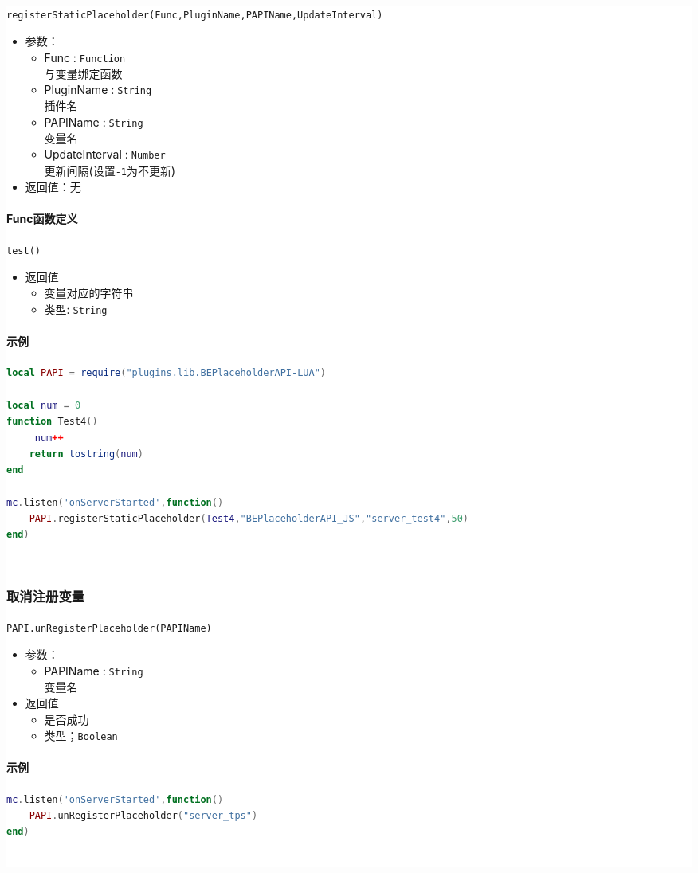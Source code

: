`registerStaticPlaceholder(Func,PluginName,PAPIName,UpdateInterval)`

- 参数：
  - Func : `Function`   
      与变量绑定函数
  - PluginName : `String`   
      插件名
  - PAPIName : `String`   
      变量名
  - UpdateInterval : `Number`   
      更新间隔(设置`-1`为不更新)
- 返回值：无

#### Func函数定义
 `test()`
- 返回值
  - 变量对应的字符串
  - 类型: `String`

#### 示例
```Lua
local PAPI = require("plugins.lib.BEPlaceholderAPI-LUA")

local num = 0
function Test4()
     num++
    return tostring(num)
end

mc.listen('onServerStarted',function() 
    PAPI.registerStaticPlaceholder(Test4,"BEPlaceholderAPI_JS","server_test4",50)
end)
```

<br>

### 取消注册变量

`PAPI.unRegisterPlaceholder(PAPIName)`
- 参数：
  - PAPIName : `String`   
      变量名
- 返回值
  - 是否成功
  - 类型；`Boolean`

#### 示例
```Lua
mc.listen('onServerStarted',function() 
    PAPI.unRegisterPlaceholder("server_tps")
end)
```

<br>
